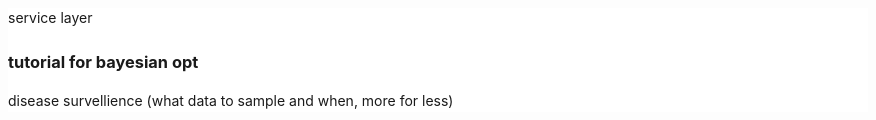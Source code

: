 service layer






### tutorial for bayesian opt


disease survellience (what data to sample and when, more for less)












